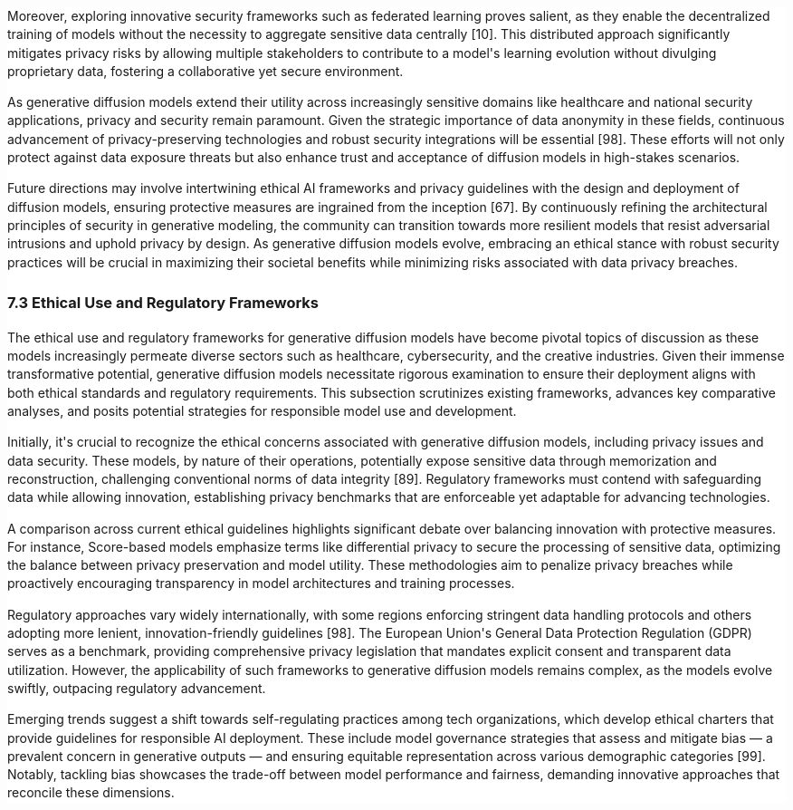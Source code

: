 Moreover, exploring innovative security frameworks such as federated learning proves salient, as they enable the decentralized training of models without the necessity to aggregate sensitive data centrally [10]. This distributed approach significantly mitigates privacy risks by allowing multiple stakeholders to contribute to a model's learning evolution without divulging proprietary data, fostering a collaborative yet secure environment.

As generative diffusion models extend their utility across increasingly sensitive domains like healthcare and national security applications, privacy and security remain paramount. Given the strategic importance of data anonymity in these fields, continuous advancement of privacy-preserving technologies and robust security integrations will be essential [98]. These efforts will not only protect against data exposure threats but also enhance trust and acceptance of diffusion models in high-stakes scenarios.

Future directions may involve intertwining ethical AI frameworks and privacy guidelines with the design and deployment of diffusion models, ensuring protective measures are ingrained from the inception [67]. By continuously refining the architectural principles of security in generative modeling, the community can transition towards more resilient models that resist adversarial intrusions and uphold privacy by design. As generative diffusion models evolve, embracing an ethical stance with robust security practices will be crucial in maximizing their societal benefits while minimizing risks associated with data privacy breaches.

### 7.3 Ethical Use and Regulatory Frameworks

The ethical use and regulatory frameworks for generative diffusion models have become pivotal topics of discussion as these models increasingly permeate diverse sectors such as healthcare, cybersecurity, and the creative industries. Given their immense transformative potential, generative diffusion models necessitate rigorous examination to ensure their deployment aligns with both ethical standards and regulatory requirements. This subsection scrutinizes existing frameworks, advances key comparative analyses, and posits potential strategies for responsible model use and development.

Initially, it's crucial to recognize the ethical concerns associated with generative diffusion models, including privacy issues and data security. These models, by nature of their operations, potentially expose sensitive data through memorization and reconstruction, challenging conventional norms of data integrity [89]. Regulatory frameworks must contend with safeguarding data while allowing innovation, establishing privacy benchmarks that are enforceable yet adaptable for advancing technologies.

A comparison across current ethical guidelines highlights significant debate over balancing innovation with protective measures. For instance, Score-based models emphasize terms like differential privacy to secure the processing of sensitive data, optimizing the balance between privacy preservation and model utility. These methodologies aim to penalize privacy breaches while proactively encouraging transparency in model architectures and training processes.

Regulatory approaches vary widely internationally, with some regions enforcing stringent data handling protocols and others adopting more lenient, innovation-friendly guidelines [98]. The European Union's General Data Protection Regulation (GDPR) serves as a benchmark, providing comprehensive privacy legislation that mandates explicit consent and transparent data utilization. However, the applicability of such frameworks to generative diffusion models remains complex, as the models evolve swiftly, outpacing regulatory advancement.

Emerging trends suggest a shift towards self-regulating practices among tech organizations, which develop ethical charters that provide guidelines for responsible AI deployment. These include model governance strategies that assess and mitigate bias — a prevalent concern in generative outputs — and ensuring equitable representation across various demographic categories [99]. Notably, tackling bias showcases the trade-off between model performance and fairness, demanding innovative approaches that reconcile these dimensions.
